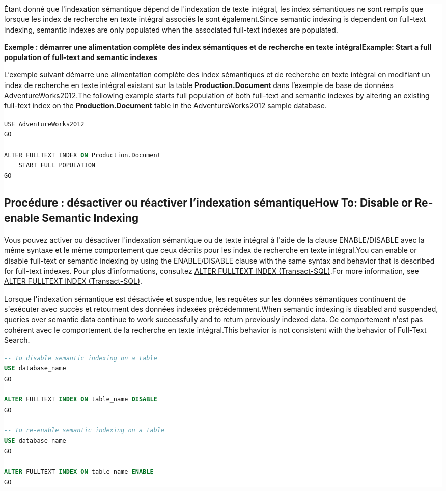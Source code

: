  <span data-ttu-id="65d19-122">Étant donné que l'indexation sémantique dépend de l'indexation de texte intégral, les index sémantiques ne sont remplis que lorsque les index de recherche en texte intégral associés le sont également.</span><span class="sxs-lookup"><span data-stu-id="65d19-122">Since semantic indexing is dependent on full-text indexing, semantic indexes are only populated when the associated full-text indexes are populated.</span></span>  
  
 <span data-ttu-id="65d19-123">**Exemple : démarrer une alimentation complète des index sémantiques et de recherche en texte intégral**</span><span class="sxs-lookup"><span data-stu-id="65d19-123">**Example: Start a full population of full-text and semantic indexes**</span></span>  
  
 <span data-ttu-id="65d19-124">L’exemple suivant démarre une alimentation complète des index sémantiques et de recherche en texte intégral en modifiant un index de recherche en texte intégral existant sur la table **Production.Document** dans l’exemple de base de données AdventureWorks2012.</span><span class="sxs-lookup"><span data-stu-id="65d19-124">The following example starts full population of both full-text and semantic indexes by altering an existing full-text index on the **Production.Document** table in the AdventureWorks2012 sample database.</span></span>  
  
```vb  
USE AdventureWorks2012  
GO  
  
ALTER FULLTEXT INDEX ON Production.Document  
    START FULL POPULATION  
GO  
```  
  
##  <a name="how-to-disable-or-re-enable-semantic-indexing"></a><a name="HowToDisableIndexing"></a><span data-ttu-id="65d19-125">Procédure : désactiver ou réactiver l’indexation sémantique</span><span class="sxs-lookup"><span data-stu-id="65d19-125">How To: Disable or Re-enable Semantic Indexing</span></span>  
 <span data-ttu-id="65d19-126">Vous pouvez activer ou désactiver l'indexation sémantique ou de texte intégral à l'aide de la clause ENABLE/DISABLE avec la même syntaxe et le même comportement que ceux décrits pour les index de recherche en texte intégral.</span><span class="sxs-lookup"><span data-stu-id="65d19-126">You can enable or disable full-text or semantic indexing by using the ENABLE/DISABLE clause with the same syntax and behavior that is described for full-text indexes.</span></span> <span data-ttu-id="65d19-127">Pour plus d’informations, consultez [ALTER FULLTEXT INDEX &#40;Transact-SQL&#41;](/sql/t-sql/statements/alter-fulltext-index-transact-sql).</span><span class="sxs-lookup"><span data-stu-id="65d19-127">For more information, see [ALTER FULLTEXT INDEX &#40;Transact-SQL&#41;](/sql/t-sql/statements/alter-fulltext-index-transact-sql).</span></span>  
  
 <span data-ttu-id="65d19-128">Lorsque l'indexation sémantique est désactivée et suspendue, les requêtes sur les données sémantiques continuent de s'exécuter avec succès et retournent des données indexées précédemment.</span><span class="sxs-lookup"><span data-stu-id="65d19-128">When semantic indexing is disabled and suspended, queries over semantic data continue to work successfully and to return previously indexed data.</span></span> <span data-ttu-id="65d19-129">Ce comportement n'est pas cohérent avec le comportement de la recherche en texte intégral.</span><span class="sxs-lookup"><span data-stu-id="65d19-129">This behavior is not consistent with the behavior of Full-Text Search.</span></span>  
  
```sql  
-- To disable semantic indexing on a table  
USE database_name  
GO  
  
ALTER FULLTEXT INDEX ON table_name DISABLE  
GO  
  
-- To re-enable semantic indexing on a table  
USE database_name  
GO  
  
ALTER FULLTEXT INDEX ON table_name ENABLE  
GO  
```  
